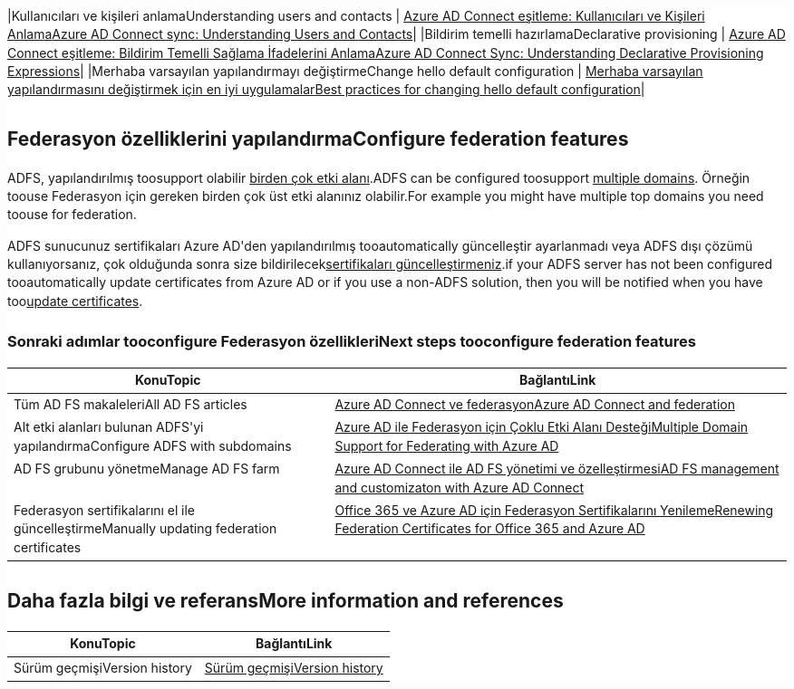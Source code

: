 |<span data-ttu-id="9498c-231">Kullanıcıları ve kişileri anlama</span><span class="sxs-lookup"><span data-stu-id="9498c-231">Understanding users and contacts</span></span> | [<span data-ttu-id="9498c-232">Azure AD Connect eşitleme: Kullanıcıları ve Kişileri Anlama</span><span class="sxs-lookup"><span data-stu-id="9498c-232">Azure AD Connect sync: Understanding Users and Contacts</span></span>](active-directory-aadconnectsync-understanding-users-and-contacts.md)|
|<span data-ttu-id="9498c-233">Bildirim temelli hazırlama</span><span class="sxs-lookup"><span data-stu-id="9498c-233">Declarative provisioning</span></span> | [<span data-ttu-id="9498c-234">Azure AD Connect eşitleme: Bildirim Temelli Sağlama İfadelerini Anlama</span><span class="sxs-lookup"><span data-stu-id="9498c-234">Azure AD Connect Sync: Understanding Declarative Provisioning Expressions</span></span>](active-directory-aadconnectsync-understanding-declarative-provisioning-expressions.md)|
|<span data-ttu-id="9498c-235">Merhaba varsayılan yapılandırmayı değiştirme</span><span class="sxs-lookup"><span data-stu-id="9498c-235">Change hello default configuration</span></span> | [<span data-ttu-id="9498c-236">Merhaba varsayılan yapılandırmasını değiştirmek için en iyi uygulamalar</span><span class="sxs-lookup"><span data-stu-id="9498c-236">Best practices for changing hello default configuration</span></span>](active-directory-aadconnectsync-best-practices-changing-default-configuration.md)|

## <a name="configure-federation-features"></a><span data-ttu-id="9498c-237">Federasyon özelliklerini yapılandırma</span><span class="sxs-lookup"><span data-stu-id="9498c-237">Configure federation features</span></span>
<span data-ttu-id="9498c-238">ADFS, yapılandırılmış toosupport olabilir [birden çok etki alanı](active-directory-aadconnect-multiple-domains.md).</span><span class="sxs-lookup"><span data-stu-id="9498c-238">ADFS can be configured toosupport [multiple domains](active-directory-aadconnect-multiple-domains.md).</span></span> <span data-ttu-id="9498c-239">Örneğin toouse Federasyon için gereken birden çok üst etki alanınız olabilir.</span><span class="sxs-lookup"><span data-stu-id="9498c-239">For example you might have multiple top domains you need toouse for federation.</span></span>

<span data-ttu-id="9498c-240">ADFS sunucunuz sertifikaları Azure AD'den yapılandırılmış tooautomatically güncelleştir ayarlanmadı veya ADFS dışı çözümü kullanıyorsanız, çok olduğunda sonra size bildirilecek[sertifikaları güncelleştirmeniz](active-directory-aadconnect-o365-certs.md).</span><span class="sxs-lookup"><span data-stu-id="9498c-240">if your ADFS server has not been configured tooautomatically update certificates from Azure AD or if you use a non-ADFS solution, then you will be notified when you have too[update certificates](active-directory-aadconnect-o365-certs.md).</span></span>

### <a name="next-steps-tooconfigure-federation-features"></a><span data-ttu-id="9498c-241">Sonraki adımlar tooconfigure Federasyon özellikleri</span><span class="sxs-lookup"><span data-stu-id="9498c-241">Next steps tooconfigure federation features</span></span>
|<span data-ttu-id="9498c-242">Konu</span><span class="sxs-lookup"><span data-stu-id="9498c-242">Topic</span></span> |<span data-ttu-id="9498c-243">Bağlantı</span><span class="sxs-lookup"><span data-stu-id="9498c-243">Link</span></span>|  
| --- | --- |
|<span data-ttu-id="9498c-244">Tüm AD FS makaleleri</span><span class="sxs-lookup"><span data-stu-id="9498c-244">All AD FS articles</span></span> | [<span data-ttu-id="9498c-245">Azure AD Connect ve federasyon</span><span class="sxs-lookup"><span data-stu-id="9498c-245">Azure AD Connect and federation</span></span>](active-directory-aadconnectfed-whatis.md)|
|<span data-ttu-id="9498c-246">Alt etki alanları bulunan ADFS'yi yapılandırma</span><span class="sxs-lookup"><span data-stu-id="9498c-246">Configure ADFS with subdomains</span></span> | [<span data-ttu-id="9498c-247">Azure AD ile Federasyon için Çoklu Etki Alanı Desteği</span><span class="sxs-lookup"><span data-stu-id="9498c-247">Multiple Domain Support for Federating with Azure AD</span></span>](active-directory-aadconnect-multiple-domains.md)|
|<span data-ttu-id="9498c-248">AD FS grubunu yönetme</span><span class="sxs-lookup"><span data-stu-id="9498c-248">Manage AD FS farm</span></span> | [<span data-ttu-id="9498c-249">Azure AD Connect ile AD FS yönetimi ve özelleştirmesi</span><span class="sxs-lookup"><span data-stu-id="9498c-249">AD FS management and customizaton with Azure AD Connect</span></span>](active-directory-aadconnect-federation-management.md)|
|<span data-ttu-id="9498c-250">Federasyon sertifikalarını el ile güncelleştirme</span><span class="sxs-lookup"><span data-stu-id="9498c-250">Manually updating federation certificates</span></span> | [<span data-ttu-id="9498c-251">Office 365 ve Azure AD için Federasyon Sertifikalarını Yenileme</span><span class="sxs-lookup"><span data-stu-id="9498c-251">Renewing Federation Certificates for Office 365 and Azure AD</span></span>](active-directory-aadconnect-o365-certs.md)|

## <a name="more-information-and-references"></a><span data-ttu-id="9498c-252">Daha fazla bilgi ve referans</span><span class="sxs-lookup"><span data-stu-id="9498c-252">More information and references</span></span>
|<span data-ttu-id="9498c-253">Konu</span><span class="sxs-lookup"><span data-stu-id="9498c-253">Topic</span></span> |<span data-ttu-id="9498c-254">Bağlantı</span><span class="sxs-lookup"><span data-stu-id="9498c-254">Link</span></span>|  
| --- | --- |
|<span data-ttu-id="9498c-255">Sürüm geçmişi</span><span class="sxs-lookup"><span data-stu-id="9498c-255">Version history</span></span> | [<span data-ttu-id="9498c-256">Sürüm geçmişi</span><span class="sxs-lookup"><span data-stu-id="9498c-256">Version history</span></span>](active-directory-aadconnect-version-history.md)|